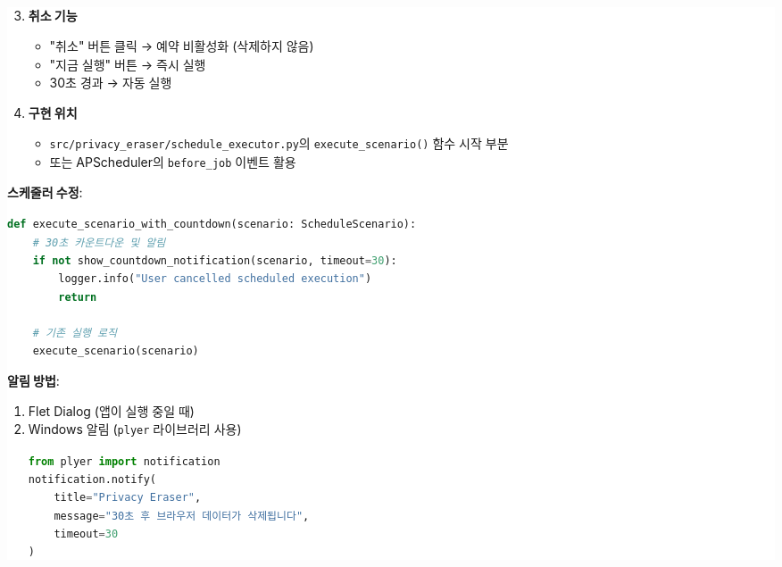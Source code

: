 3. **취소 기능**
   - "취소" 버튼 클릭 → 예약 비활성화 (삭제하지 않음)
   - "지금 실행" 버튼 → 즉시 실행
   - 30초 경과 → 자동 실행

4. **구현 위치**
   - `src/privacy_eraser/schedule_executor.py`의 `execute_scenario()` 함수 시작 부분
   - 또는 APScheduler의 `before_job` 이벤트 활용

**스케줄러 수정**:
```python
def execute_scenario_with_countdown(scenario: ScheduleScenario):
    # 30초 카운트다운 및 알림
    if not show_countdown_notification(scenario, timeout=30):
        logger.info("User cancelled scheduled execution")
        return

    # 기존 실행 로직
    execute_scenario(scenario)
```

**알림 방법**:
1. Flet Dialog (앱이 실행 중일 때)
2. Windows 알림 (`plyer` 라이브러리 사용)
   ```python
   from plyer import notification
   notification.notify(
       title="Privacy Eraser",
       message="30초 후 브라우저 데이터가 삭제됩니다",
       timeout=30
   )
   ```
